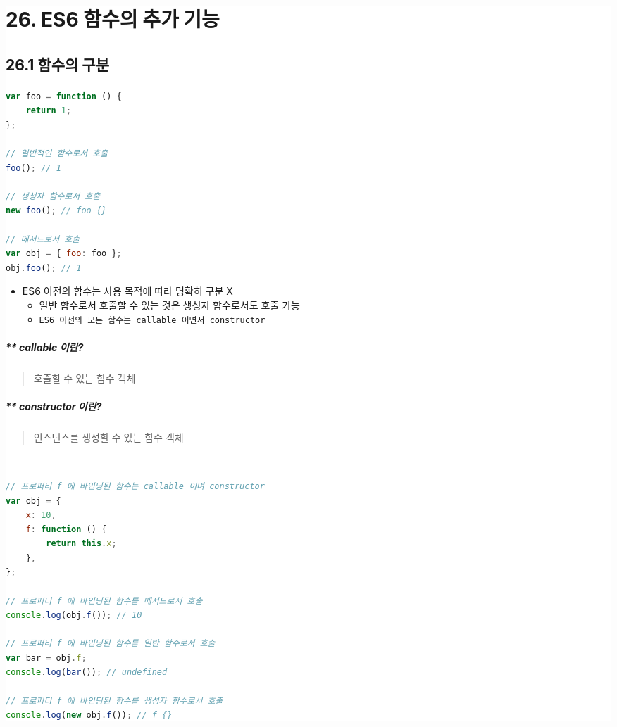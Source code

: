 # 26. ES6 함수의 추가 기능

## 26.1 함수의 구분

```jsx
var foo = function () {
	return 1;
};

// 일반적인 함수로서 호출
foo(); // 1

// 생성자 함수로서 호출
new foo(); // foo {}

// 메서드로서 호출
var obj = { foo: foo };
obj.foo(); // 1
```

- ES6 이전의 함수는 사용 목적에 따라 명확히 구분 X
  - 일반 함수로서 호출할 수 있는 것은 생성자 함수로서도 호출 가능
  - `ES6 이전의 모든 함수는 callable 이면서 constructor`
    <br>

##### \*\* **callable 이란?**

> 호출할 수 있는 함수 객체

##### \*\* **constructor 이란?**

> 인스턴스를 생성할 수 있는 함수 객체

<br>

```jsx
// 프로퍼티 f 에 바인딩된 함수는 callable 이며 constructor
var obj = {
	x: 10,
	f: function () {
		return this.x;
	},
};

// 프로퍼티 f 에 바인딩된 함수를 메서드로서 호출
console.log(obj.f()); // 10

// 프로퍼티 f 에 바인딩된 함수를 일반 함수로서 호출
var bar = obj.f;
console.log(bar()); // undefined

// 프로퍼티 f 에 바인딩된 함수를 생성자 함수로서 호출
console.log(new obj.f()); // f {}
```
